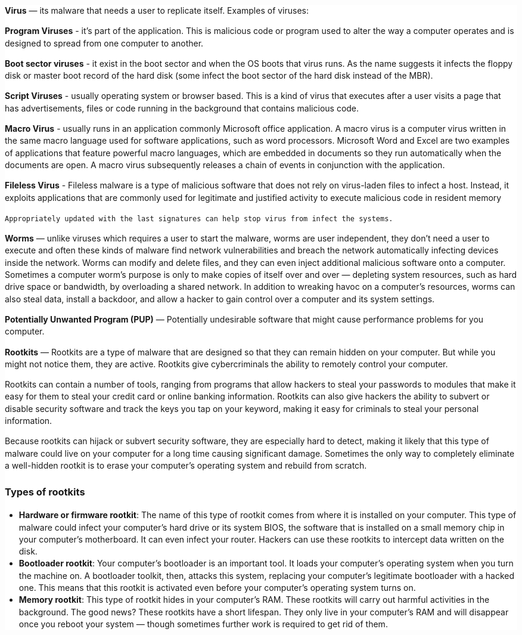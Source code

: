**Virus** — its malware that needs a user to replicate itself. Examples of viruses:

**Program Viruses** - it’s part of the application. This is malicious code or program used to alter the way a computer operates and is designed to spread from one computer to another.

**Boot sector viruses** - it exist in the boot sector and when the OS boots that virus runs. As the name suggests it infects the floppy disk or master boot record of the hard disk (some infect the boot sector of the hard disk instead of the MBR).

**Script Viruses** - usually operating system or browser based. This is a kind of virus that executes after a user visits a page that has advertisements, files or code running in the background that contains malicious code.

**Macro Virus** - usually runs in an application commonly Microsoft office application. A macro virus is a computer virus written in the same macro language used for software applications, such as word processors. Microsoft Word and Excel are two examples of applications that feature powerful macro languages, which are embedded in documents so they run automatically when the documents are open. A macro virus subsequently releases a chain of events in conjunction with the application.

**Fileless Virus** - Fileless malware is a type of malicious software that does not rely on virus-laden files to infect a host. Instead, it exploits applications that are commonly used for legitimate and justified activity to execute malicious code in resident memory

`Appropriately updated with the last signatures can help stop virus from infect the systems.`

**Worms** — unlike viruses which requires a user to start the malware, worms are user independent, they don’t need a user to execute and often these kinds of malware find network vulnerabilities and breach the network automatically infecting devices inside the network. Worms can modify and delete files, and they can even inject additional malicious software onto a computer. Sometimes a computer worm’s purpose is only to make copies of itself over and over — depleting system resources, such as hard drive space or bandwidth, by overloading a shared network. In addition to wreaking havoc on a computer’s resources, worms can also steal data, install a backdoor, and allow a hacker to gain control over a computer and its system settings.

**Potentially Unwanted Program (PUP)** — Potentially undesirable software that might cause performance problems for you computer.

**Rootkits** — Rootkits are a type of malware that are designed so that they can remain hidden on your computer. But while you might not notice them, they are active. Rootkits give cybercriminals the ability to remotely control your computer.

Rootkits can contain a number of tools, ranging from programs that allow hackers to steal your passwords to modules that make it easy for them to steal your credit card or online banking information. Rootkits can also give hackers the ability to subvert or disable security software and track the keys you tap on your keyword, making it easy for criminals to steal your personal information.

Because rootkits can hijack or subvert security software, they are especially hard to detect, making it likely that this type of malware could live on your computer for a long time causing significant damage. Sometimes the only way to completely eliminate a well-hidden rootkit is to erase your computer’s operating system and rebuild from scratch.

### **Types of rootkits**

- **Hardware or firmware rootkit**: The name of this type of rootkit comes from where it is installed on your computer. This type of malware could infect your computer’s hard drive or its system BIOS, the software that is installed on a small memory chip in your computer’s motherboard. It can even infect your router. Hackers can use these rootkits to intercept data written on the disk.
- **Bootloader rootkit**: Your computer’s bootloader is an important tool. It loads your computer’s operating system when you turn the machine on. A bootloader toolkit, then, attacks this system, replacing your computer’s legitimate bootloader with a hacked one. This means that this rootkit is activated even before your computer’s operating system turns on.
- **Memory rootkit**: This type of rootkit hides in your computer’s RAM. These rootkits will carry out harmful activities in the background. The good news? These rootkits have a short lifespan. They only live in your computer’s RAM and will disappear once you reboot your system — though sometimes further work is required to get rid of them.